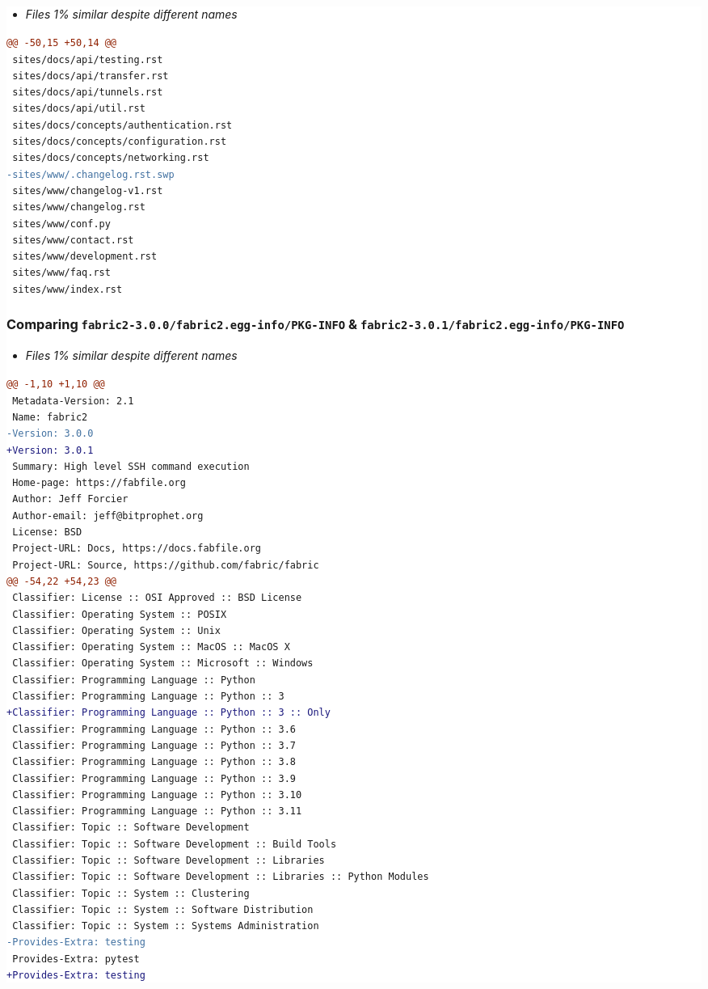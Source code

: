  * *Files 1% similar despite different names*

```diff
@@ -50,15 +50,14 @@
 sites/docs/api/testing.rst
 sites/docs/api/transfer.rst
 sites/docs/api/tunnels.rst
 sites/docs/api/util.rst
 sites/docs/concepts/authentication.rst
 sites/docs/concepts/configuration.rst
 sites/docs/concepts/networking.rst
-sites/www/.changelog.rst.swp
 sites/www/changelog-v1.rst
 sites/www/changelog.rst
 sites/www/conf.py
 sites/www/contact.rst
 sites/www/development.rst
 sites/www/faq.rst
 sites/www/index.rst
```

### Comparing `fabric2-3.0.0/fabric2.egg-info/PKG-INFO` & `fabric2-3.0.1/fabric2.egg-info/PKG-INFO`

 * *Files 1% similar despite different names*

```diff
@@ -1,10 +1,10 @@
 Metadata-Version: 2.1
 Name: fabric2
-Version: 3.0.0
+Version: 3.0.1
 Summary: High level SSH command execution
 Home-page: https://fabfile.org
 Author: Jeff Forcier
 Author-email: jeff@bitprophet.org
 License: BSD
 Project-URL: Docs, https://docs.fabfile.org
 Project-URL: Source, https://github.com/fabric/fabric
@@ -54,22 +54,23 @@
 Classifier: License :: OSI Approved :: BSD License
 Classifier: Operating System :: POSIX
 Classifier: Operating System :: Unix
 Classifier: Operating System :: MacOS :: MacOS X
 Classifier: Operating System :: Microsoft :: Windows
 Classifier: Programming Language :: Python
 Classifier: Programming Language :: Python :: 3
+Classifier: Programming Language :: Python :: 3 :: Only
 Classifier: Programming Language :: Python :: 3.6
 Classifier: Programming Language :: Python :: 3.7
 Classifier: Programming Language :: Python :: 3.8
 Classifier: Programming Language :: Python :: 3.9
 Classifier: Programming Language :: Python :: 3.10
 Classifier: Programming Language :: Python :: 3.11
 Classifier: Topic :: Software Development
 Classifier: Topic :: Software Development :: Build Tools
 Classifier: Topic :: Software Development :: Libraries
 Classifier: Topic :: Software Development :: Libraries :: Python Modules
 Classifier: Topic :: System :: Clustering
 Classifier: Topic :: System :: Software Distribution
 Classifier: Topic :: System :: Systems Administration
-Provides-Extra: testing
 Provides-Extra: pytest
+Provides-Extra: testing
```

